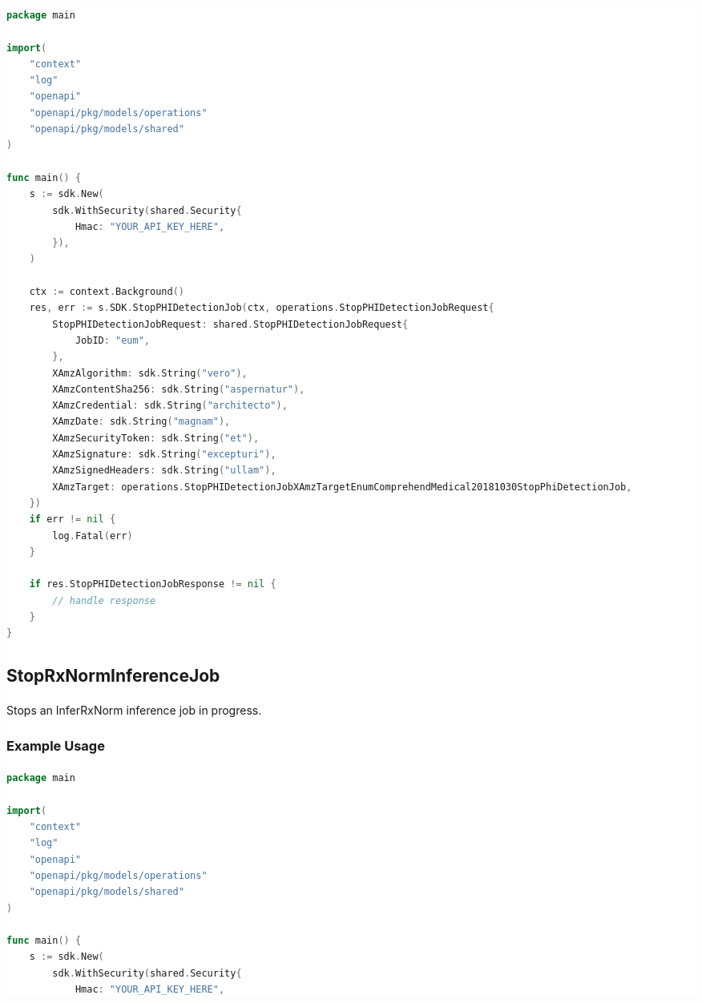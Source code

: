 ```go
package main

import(
	"context"
	"log"
	"openapi"
	"openapi/pkg/models/operations"
	"openapi/pkg/models/shared"
)

func main() {
    s := sdk.New(
        sdk.WithSecurity(shared.Security{
            Hmac: "YOUR_API_KEY_HERE",
        }),
    )

    ctx := context.Background()
    res, err := s.SDK.StopPHIDetectionJob(ctx, operations.StopPHIDetectionJobRequest{
        StopPHIDetectionJobRequest: shared.StopPHIDetectionJobRequest{
            JobID: "eum",
        },
        XAmzAlgorithm: sdk.String("vero"),
        XAmzContentSha256: sdk.String("aspernatur"),
        XAmzCredential: sdk.String("architecto"),
        XAmzDate: sdk.String("magnam"),
        XAmzSecurityToken: sdk.String("et"),
        XAmzSignature: sdk.String("excepturi"),
        XAmzSignedHeaders: sdk.String("ullam"),
        XAmzTarget: operations.StopPHIDetectionJobXAmzTargetEnumComprehendMedical20181030StopPhiDetectionJob,
    })
    if err != nil {
        log.Fatal(err)
    }

    if res.StopPHIDetectionJobResponse != nil {
        // handle response
    }
}
```

## StopRxNormInferenceJob

Stops an InferRxNorm inference job in progress.

### Example Usage

```go
package main

import(
	"context"
	"log"
	"openapi"
	"openapi/pkg/models/operations"
	"openapi/pkg/models/shared"
)

func main() {
    s := sdk.New(
        sdk.WithSecurity(shared.Security{
            Hmac: "YOUR_API_KEY_HERE",
```